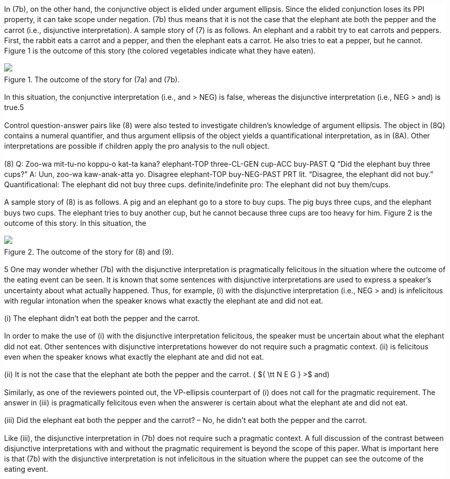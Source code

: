 In (7b), on the other hand, the conjunctive object is elided under argument ellipsis. Since the elided conjunction loses its PPI property, it can take scope under negation. (7b) thus means that it is not the case that the elephant ate both the pepper and the carrot (i.e., disjunctive interpretation). A sample story of (7) is as follows. An elephant and a rabbit try to eat carrots and peppers. First, the rabbit eats a carrot and a pepper, and then the elephant eats a carrot. He also tries to eat a pepper, but he cannot. Figure 1 is the outcome of this story (the colored vegetables indicate what they have eaten).

![](img/29d7ccd7c6ad66cabd8f60b24e8fead9688a9a6cff4b566ff2faf6a3891633b6.jpg)  
Figure 1. The outcome of the story for (7a) and (7b).

In this situation, the conjunctive interpretation (i.e., and $>$ NEG) is false, whereas the disjunctive interpretation (i.e., NEG $>$ and) is true.5

Control question-answer pairs like (8) were also tested to investigate children’s knowledge of argument ellipsis. The object in (8Q) contains a numeral quantifier, and thus argument ellipsis of the object yields a quantificational interpretation, as in (8A). Other interpretations are possible if children apply the pro analysis to the null object.

(8) Q: Zoo-wa mit-tu-no koppu-o kat-ta kana? elephant-TOP three-CL-GEN cup-ACC buy-PAST Q “Did the elephant buy three cups?” A: Uun, zoo-wa kaw-anak-atta yo. Disagree elephant-TOP buy-NEG-PAST PRT lit. “Disagree, the elephant did not buy.” Quantificational: The elephant did not buy three cups. definite/indefinite pro: The elephant did not buy them/cups.

A sample story of (8) is as follows. A pig and an elephant go to a store to buy cups. The pig buys three cups, and the elephant buys two cups. The elephant tries to buy another cup, but he cannot because three cups are too heavy for him. Figure 2 is the outcome of this story. In this situation, the

![](img/e09142ccf192b39a6a51d0542eb5f493de4b3674ce9b7d052f6b108942381d91.jpg)  
Figure 2. The outcome of the story for (8) and (9).

5 One may wonder whether (7b) with the disjunctive interpretation is pragmatically felicitous in the situation where the outcome of the eating event can be seen. It is known that some sentences with disjunctive interpretations are used to express a speaker’s uncertainty about what actually happened. Thus, for example, (i) with the disjunctive interpretation (i.e., NEG $>$ and) is infelicitous with regular intonation when the speaker knows what exactly the elephant ate and did not eat.

(i) The elephant didn’t eat both the pepper and the carrot.

In order to make the use of (i) with the disjunctive interpretation felicitous, the speaker must be uncertain about what the elephant did not eat. Other sentences with disjunctive interpretations however do not require such a pragmatic context. (ii) is felicitous even when the speaker knows what exactly the elephant ate and did not eat.

(ii) It is not the case that the elephant ate both the pepper and the carrot. ( ${ \tt N E G } >$ and)

Similarly, as one of the reviewers pointed out, the VP-ellipsis counterpart of (i) does not call for the pragmatic requirement. The answer in (iii) is pragmatically felicitous even when the answerer is certain about what the elephant ate and did not eat.

(iii) Did the elephant eat both the pepper and the carrot? – No, he didn’t eat both the pepper and the carrot.

Like (iii), the disjunctive interpretation in (7b) does not require such a pragmatic context. A full discussion of the contrast between disjunctive interpretations with and without the pragmatic requirement is beyond the scope of this paper. What is important here is that (7b) with the disjunctive interpretation is not infelicitous in the situation where the puppet can see the outcome of the eating event.
